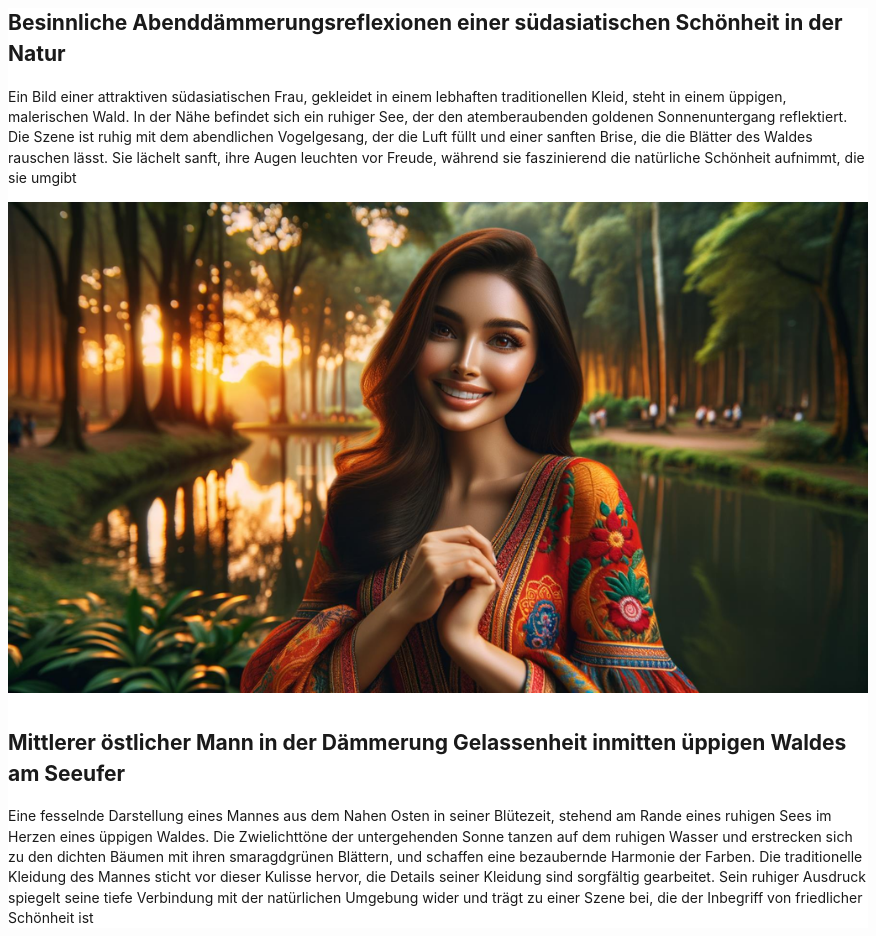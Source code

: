 
## Besinnliche Abenddämmerungsreflexionen einer südasiatischen Schönheit in der Natur

Ein Bild einer attraktiven südasiatischen Frau, gekleidet in einem lebhaften traditionellen Kleid, steht in einem üppigen, malerischen Wald. In der Nähe befindet sich ein ruhiger See, der den atemberaubenden goldenen Sonnenuntergang reflektiert. Die Szene ist ruhig mit dem abendlichen Vogelgesang, der die Luft füllt und einer sanften Brise, die die Blätter des Waldes rauschen lässt. Sie lächelt sanft, ihre Augen leuchten vor Freude, während sie faszinierend die natürliche Schönheit aufnimmt, die sie umgibt

![Besinnliche Abenddämmerungsreflexionen einer südasiatischen Schönheit in der Natur](20240204T165509-1832230Z.jpg)

## Mittlerer östlicher Mann in der Dämmerung Gelassenheit inmitten üppigen Waldes am Seeufer

Eine fesselnde Darstellung eines Mannes aus dem Nahen Osten in seiner Blütezeit, stehend am Rande eines ruhigen Sees im Herzen eines üppigen Waldes. Die Zwielichttöne der untergehenden Sonne tanzen auf dem ruhigen Wasser und erstrecken sich zu den dichten Bäumen mit ihren smaragdgrünen Blättern, und schaffen eine bezaubernde Harmonie der Farben. Die traditionelle Kleidung des Mannes sticht vor dieser Kulisse hervor, die Details seiner Kleidung sind sorgfältig gearbeitet. Sein ruhiger Ausdruck spiegelt seine tiefe Verbindung mit der natürlichen Umgebung wider und trägt zu einer Szene bei, die der Inbegriff von friedlicher Schönheit ist
